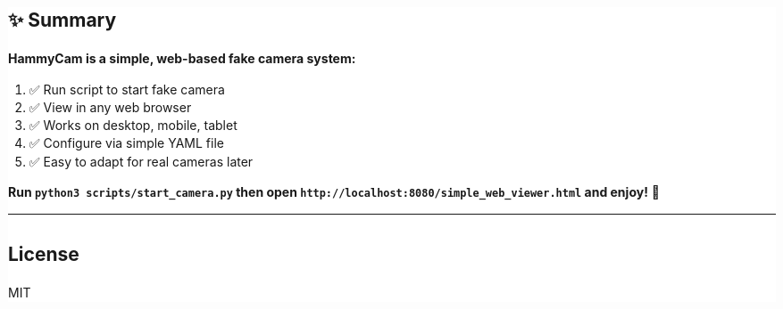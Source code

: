 
## ✨ Summary

**HammyCam is a simple, web-based fake camera system:**

1. ✅ Run script to start fake camera
2. ✅ View in any web browser
3. ✅ Works on desktop, mobile, tablet
4. ✅ Configure via simple YAML file
5. ✅ Easy to adapt for real cameras later

**Run `python3 scripts/start_camera.py` then open `http://localhost:8080/simple_web_viewer.html` and enjoy!** 🎥

---

## License

MIT
